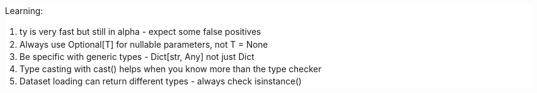 Learning:
1. ty is very fast but still in alpha - expect some false positives
2. Always use Optional[T] for nullable parameters, not T = None
3. Be specific with generic types - Dict[str, Any] not just Dict
4. Type casting with cast() helps when you know more than the type checker
5. Dataset loading can return different types - always check isinstance()
